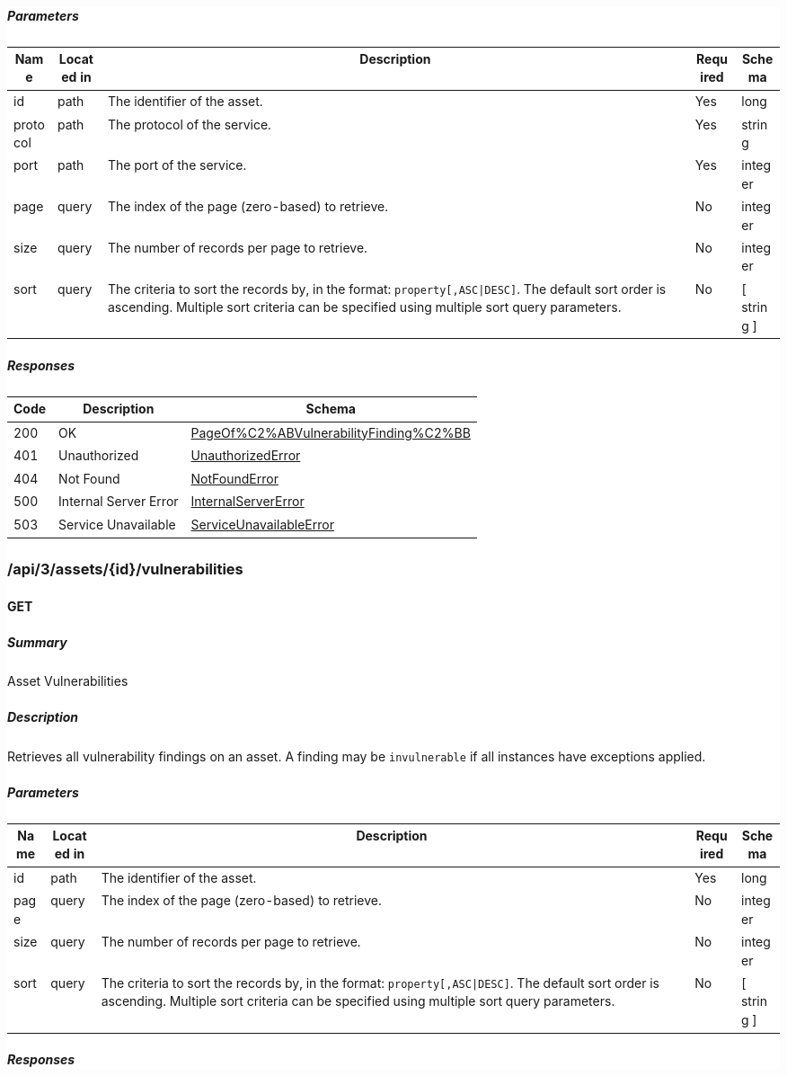 ##### Parameters

| Name | Located in | Description | Required | Schema |
| ---- | ---------- | ----------- | -------- | ------ |
| id | path | The identifier of the asset. | Yes | long |
| protocol | path | The protocol of the service. | Yes | string |
| port | path | The port of the service. | Yes | integer |
| page | query | The index of the page (zero-based) to retrieve. | No | integer |
| size | query | The number of records per page to retrieve. | No | integer |
| sort | query | The criteria to sort the records by, in the format: `property[,ASC\|DESC]`. The default sort order is ascending. Multiple sort criteria can be specified using multiple sort query parameters. | No | [ string ] |

##### Responses

| Code | Description | Schema |
| ---- | ----------- | ------ |
| 200 | OK<br> | [PageOf%C2%ABVulnerabilityFinding%C2%BB](#pageof%c2%abvulnerabilityfinding%c2%bb) |
| 401 | Unauthorized<br> | [UnauthorizedError](#unauthorizederror) |
| 404 | Not Found<br> | [NotFoundError](#notfounderror) |
| 500 | Internal Server Error<br> | [InternalServerError](#internalservererror) |
| 503 | Service Unavailable<br> | [ServiceUnavailableError](#serviceunavailableerror) |

### /api/3/assets/{id}/vulnerabilities

#### GET
##### Summary

Asset Vulnerabilities

##### Description

Retrieves all vulnerability findings on an asset. A finding may be `invulnerable` if all instances have exceptions applied.

##### Parameters

| Name | Located in | Description | Required | Schema |
| ---- | ---------- | ----------- | -------- | ------ |
| id | path | The identifier of the asset. | Yes | long |
| page | query | The index of the page (zero-based) to retrieve. | No | integer |
| size | query | The number of records per page to retrieve. | No | integer |
| sort | query | The criteria to sort the records by, in the format: `property[,ASC\|DESC]`. The default sort order is ascending. Multiple sort criteria can be specified using multiple sort query parameters. | No | [ string ] |

##### Responses
